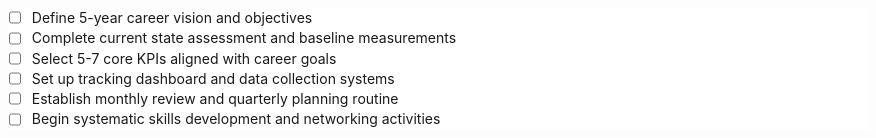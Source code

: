 - [ ] Define 5-year career vision and objectives
- [ ] Complete current state assessment and baseline measurements
- [ ] Select 5-7 core KPIs aligned with career goals
- [ ] Set up tracking dashboard and data collection systems
- [ ] Establish monthly review and quarterly planning routine
- [ ] Begin systematic skills development and networking activities